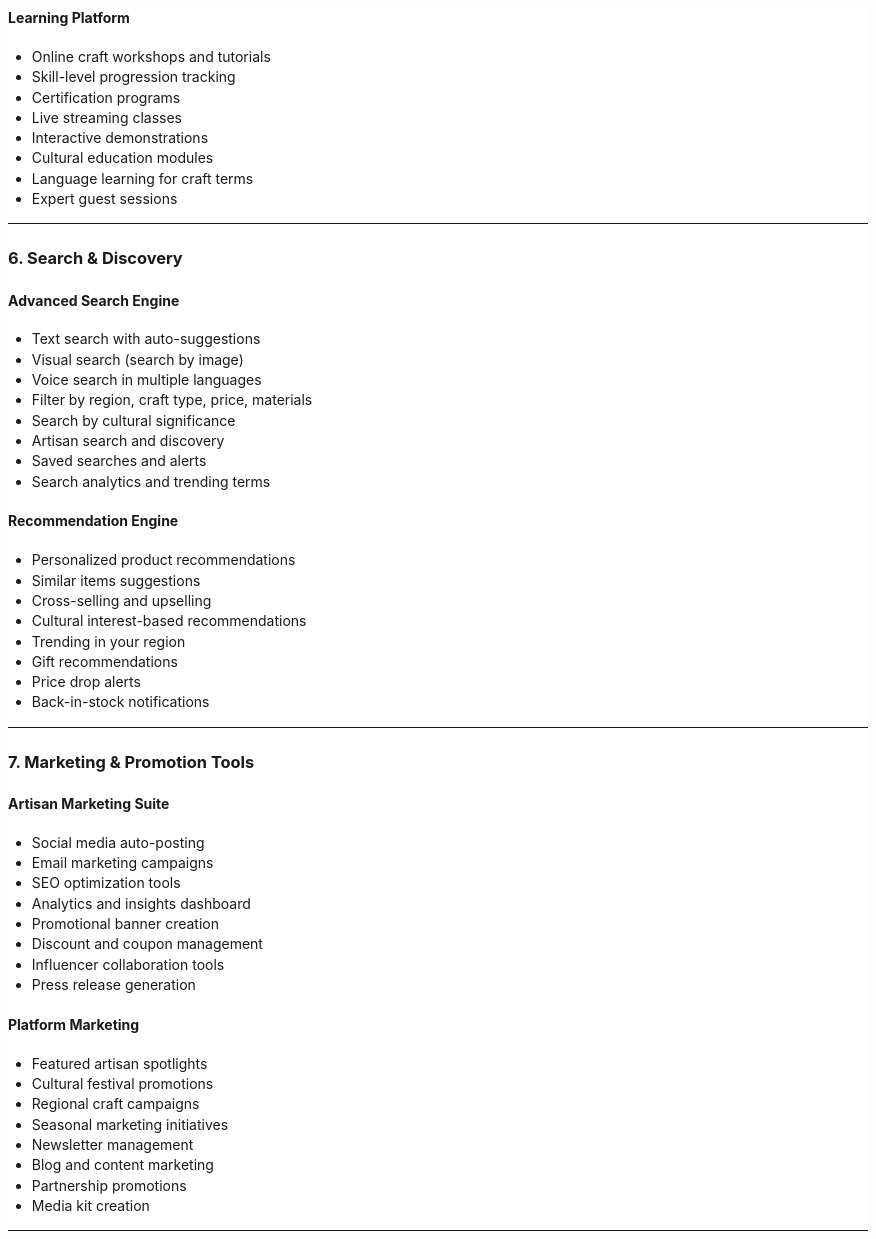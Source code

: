 #### **Learning Platform**
- Online craft workshops and tutorials
- Skill-level progression tracking
- Certification programs
- Live streaming classes
- Interactive demonstrations
- Cultural education modules
- Language learning for craft terms
- Expert guest sessions

---

### **6. Search & Discovery**

#### **Advanced Search Engine**
- Text search with auto-suggestions
- Visual search (search by image)
- Voice search in multiple languages
- Filter by region, craft type, price, materials
- Search by cultural significance
- Artisan search and discovery
- Saved searches and alerts
- Search analytics and trending terms

#### **Recommendation Engine**
- Personalized product recommendations
- Similar items suggestions
- Cross-selling and upselling
- Cultural interest-based recommendations
- Trending in your region
- Gift recommendations
- Price drop alerts
- Back-in-stock notifications

---

### **7. Marketing & Promotion Tools**

#### **Artisan Marketing Suite**
- Social media auto-posting
- Email marketing campaigns
- SEO optimization tools
- Analytics and insights dashboard
- Promotional banner creation
- Discount and coupon management
- Influencer collaboration tools
- Press release generation

#### **Platform Marketing**
- Featured artisan spotlights
- Cultural festival promotions
- Regional craft campaigns
- Seasonal marketing initiatives
- Newsletter management
- Blog and content marketing
- Partnership promotions
- Media kit creation

---
